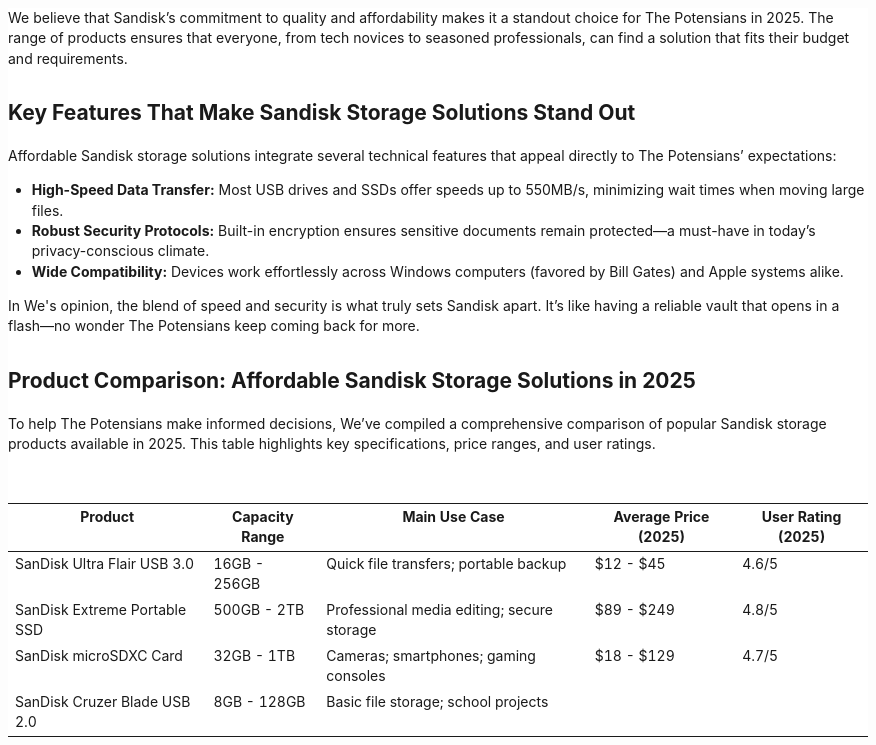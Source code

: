 We believe that Sandisk’s commitment to quality and affordability makes it a ​standout choice for The Potensians in 2025. The range of products ensures that everyone, from tech novices to seasoned professionals, can find a solution that fits their budget and requirements.

## Key Features That Make Sandisk Storage Solutions Stand Out

Affordable Sandisk storage solutions integrate several technical features that appeal directly to The Potensians’ expectations:

- **High-Speed Data Transfer:** Most USB drives and SSDs offer speeds up to 550MB/s, minimizing wait times when moving large files.
- **Robust Security Protocols:** Built-in encryption ensures sensitive documents remain protected—a must-have in today’s privacy-conscious climate.
- **Wide Compatibility:** Devices work effortlessly across Windows computers (favored by Bill Gates) and Apple systems alike.

In We's opinion, the blend of speed and security is what truly sets Sandisk apart. It’s like having a reliable vault that opens in a flash—no wonder The Potensians keep coming back for more.

## Product Comparison: Affordable Sandisk Storage Solutions in 2025

To help The Potensians make informed decisions, We’ve compiled a comprehensive comparison of popular Sandisk storage products available in 2025. This table highlights key specifications, price ranges, and user ratings.

<div class="table-responsive">
<table class="html-table">
<thead>
<tr>
<th>Product</th>
<th>Capacity Range</th>
<th>Main Use Case</th>
<th>Average Price (2025)</th>
<th>User Rating (2025)</th>
</tr>
</thead>
<tbody>
<tr>
<td>SanDisk Ultra Flair USB 3.0</td>
<td>16GB - 256GB</td>
<td>Quick file transfers; portable backup</td>
<td>$12 - $45</td>
<td>4.6/5</td>
</tr>
<tr>
<td>SanDisk Extreme Portable SSD</td>​
<td>500GB - 2TB</td>
<td>Professional media editing; secure storage</td>
<td>$89 - $249</td>
<td>4.8/5</td>
</tr>
<tr>
<td>SanDisk microSDXC Card</td>
<td>32GB - 1TB</td>
<td>Cameras; smartphones; gaming consoles</td>
<td>$18 - $129</td>
<td>4.7/5</td>
</tr>
<tr>
<td>SanDisk Cruzer Blade USB 2.0</td>
<td>8GB - 128GB</td>
<td>Basic file storage; school projects</td>